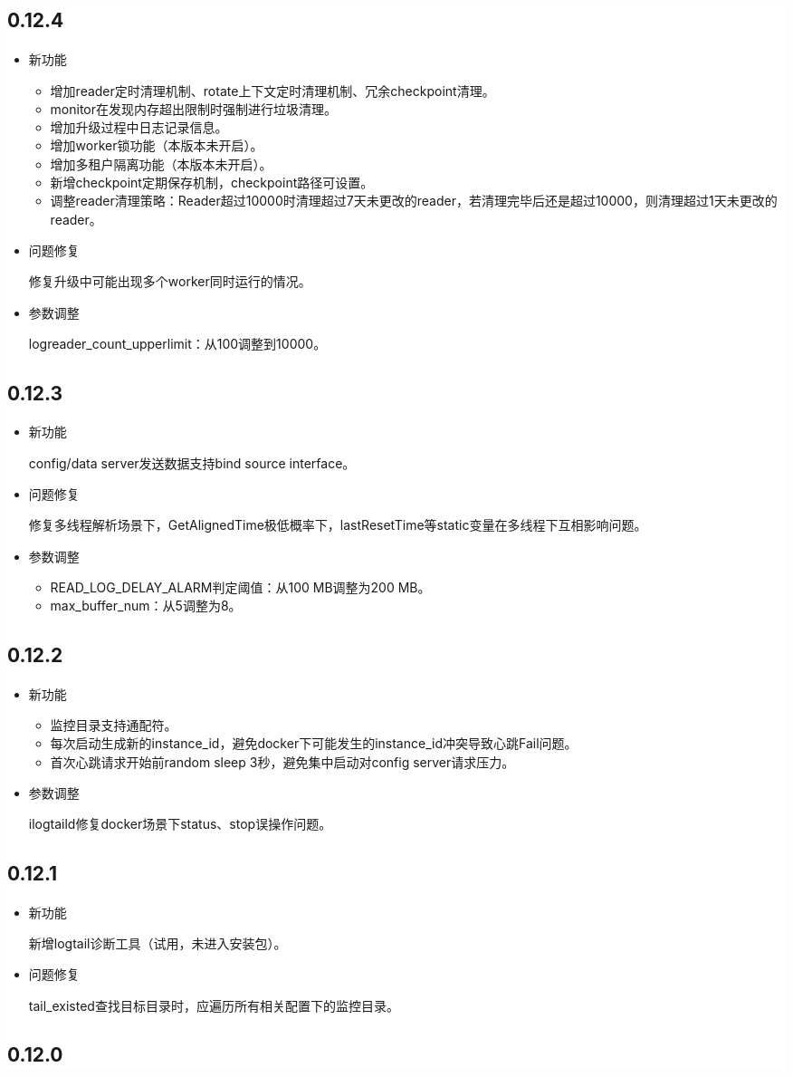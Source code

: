 ## 0.12.4

-   新功能
    -   增加reader定时清理机制、rotate上下文定时清理机制、冗余checkpoint清理。
    -   monitor在发现内存超出限制时强制进行垃圾清理。
    -   增加升级过程中日志记录信息。
    -   增加worker锁功能（本版本未开启）。
    -   增加多租户隔离功能（本版本未开启）。
    -   新增checkpoint定期保存机制，checkpoint路径可设置。
    -   调整reader清理策略：Reader超过10000时清理超过7天未更改的reader，若清理完毕后还是超过10000，则清理超过1天未更改的reader。
-   问题修复

    修复升级中可能出现多个worker同时运行的情况。

-   参数调整

    logreader\_count\_upperlimit：从100调整到10000。


## 0.12.3

-   新功能

    config/data server发送数据支持bind source interface。

-   问题修复

    修复多线程解析场景下，GetAlignedTime极低概率下，lastResetTime等static变量在多线程下互相影响问题。

-   参数调整
    -   READ\_LOG\_DELAY\_ALARM判定阈值：从100 MB调整为200 MB。
    -   max\_buffer\_num：从5调整为8。

## 0.12.2

-   新功能
    -   监控目录支持通配符。
    -   每次启动生成新的instance\_id，避免docker下可能发生的instance\_id冲突导致心跳Fail问题。
    -   首次心跳请求开始前random sleep 3秒，避免集中启动对config server请求压力。
-   参数调整

    ilogtaild修复docker场景下status、stop误操作问题。


## 0.12.1

-   新功能

    新增logtail诊断工具（试用，未进入安装包）。

-   问题修复

    tail\_existed查找目标目录时，应遍历所有相关配置下的监控目录。


## 0.12.0
